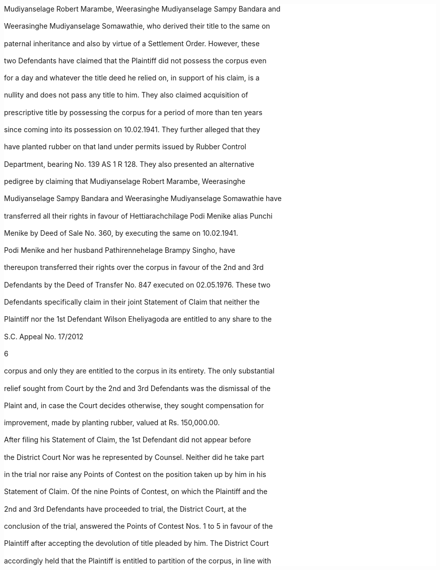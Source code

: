 Mudiyanselage Robert Marambe, Weerasinghe Mudiyanselage Sampy Bandara and

Weerasinghe Mudiyanselage Somawathie, who derived their title to the same on

paternal inheritance and also by virtue of a Settlement Order. However, these

two Defendants have claimed that the Plaintiff did not possess the corpus even

for a day and whatever the title deed he relied on, in support of his claim, is a

nullity and does not pass any title to him. They also claimed acquisition of

prescriptive title by possessing the corpus for a period of more than ten years

since coming into its possession on 10.02.1941. They further alleged that they

have planted rubber on that land under permits issued by Rubber Control

Department, bearing No. 139 AS 1 R 128. They also presented an alternative

pedigree by claiming that Mudiyanselage Robert Marambe, Weerasinghe

Mudiyanselage Sampy Bandara and Weerasinghe Mudiyanselage Somawathie have

transferred all their rights in favour of Hettiarachchilage Podi Menike alias Punchi

Menike by Deed of Sale No. 360, by executing the same on 10.02.1941.

Podi Menike and her husband Pathirennehelage Brampy Singho, have

thereupon transferred their rights over the corpus in favour of the 2nd and 3rd

Defendants by the Deed of Transfer No. 847 executed on 02.05.1976. These two

Defendants specifically claim in their joint Statement of Claim that neither the

Plaintiff nor the 1st Defendant Wilson Eheliyagoda are entitled to any share to the

S.C. Appeal No. 17/2012

6

corpus and only they are entitled to the corpus in its entirety. The only substantial

relief sought from Court by the 2nd and 3rd Defendants was the dismissal of the

Plaint and, in case the Court decides otherwise, they sought compensation for

improvement, made by planting rubber, valued at Rs. 150,000.00.

After filing his Statement of Claim, the 1st Defendant did not appear before

the District Court Nor was he represented by Counsel. Neither did he take part

in the trial nor raise any Points of Contest on the position taken up by him in his

Statement of Claim. Of the nine Points of Contest, on which the Plaintiff and the

2nd and 3rd Defendants have proceeded to trial, the District Court, at the

conclusion of the trial, answered the Points of Contest Nos. 1 to 5 in favour of the

Plaintiff after accepting the devolution of title pleaded by him. The District Court

accordingly held that the Plaintiff is entitled to partition of the corpus, in line with
